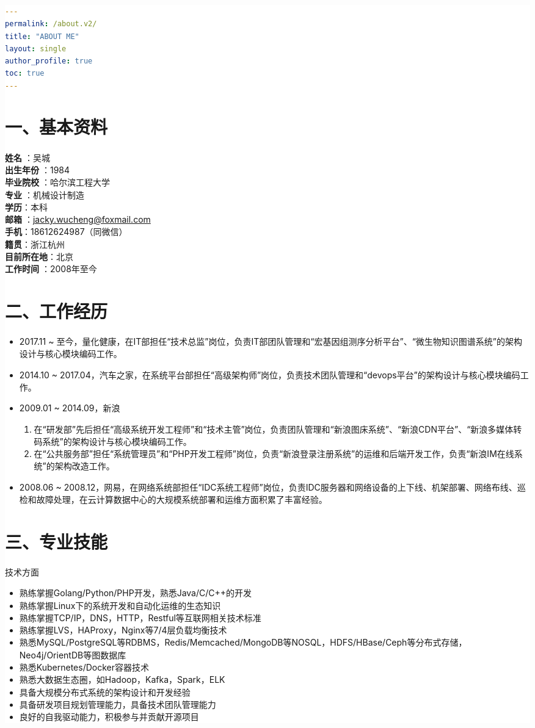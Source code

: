 ```yaml
---
permalink: /about.v2/
title: "ABOUT ME"
layout: single
author_profile: true
toc: true
---
```


# 一、基本资料

**姓名** ：吴城  
**出生年份** ：1984  
**毕业院校** ：哈尔滨工程大学  
**专业** ：机械设计制造   
**学历**：本科  
**邮箱** ：<a href="mailto:jacky.wucheng@foxmail.com">jacky.wucheng@foxmail.com</a>  
**手机**：18612624987（同微信）     
**籍贯**：浙江杭州    
**目前所在地**：北京      
**工作时间** ：2008年至今   

# 二、工作经历

- 2017.11 ~ 至今，量化健康，在IT部担任“技术总监”岗位，负责IT部团队管理和“宏基因组测序分析平台”、“微生物知识图谱系统”的架构设计与核心模块编码工作。
- 2014.10 ~ 2017.04，汽车之家，在系统平台部担任“高级架构师”岗位，负责技术团队管理和“devops平台”的架构设计与核心模块编码工作。
- 2009.01 ~ 2014.09，新浪

  1. 在“研发部”先后担任“高级系统开发工程师”和“技术主管”岗位，负责团队管理和“新浪图床系统”、“新浪CDN平台”、“新浪多媒体转码系统”的架构设计与核心模块编码工作。
  2. 在“公共服务部”担任“系统管理员”和“PHP开发工程师”岗位，负责“新浪登录注册系统”的运维和后端开发工作，负责“新浪IM在线系统”的架构改造工作。
- 2008.06 ~ 2008.12，网易，在网络系统部担任“IDC系统工程师”岗位，负责IDC服务器和网络设备的上下线、机架部署、网络布线、巡检和故障处理，在云计算数据中心的大规模系统部署和运维方面积累了丰富经验。

  

# 三、专业技能

技术方面

- 熟练掌握Golang/Python/PHP开发，熟悉Java/C/C++的开发
- 熟练掌握Linux下的系统开发和自动化运维的生态知识
- 熟练掌握TCP/IP，DNS，HTTP，Restful等互联网相关技术标准
- 熟练掌握LVS，HAProxy，Nginx等7/4层负载均衡技术
- 熟悉MySQL/PostgreSQL等RDBMS，Redis/Memcached/MongoDB等NOSQL，HDFS/HBase/Ceph等分布式存储，Neo4j/OrientDB等图数据库
- 熟悉Kubernetes/Docker容器技术
- 熟悉大数据生态圈，如Hadoop，Kafka，Spark，ELK
- 具备大规模分布式系统的架构设计和开发经验
- 具备研发项目规划管理能力，具备技术团队管理能力
- 良好的自我驱动能力，积极参与并贡献开源项目
